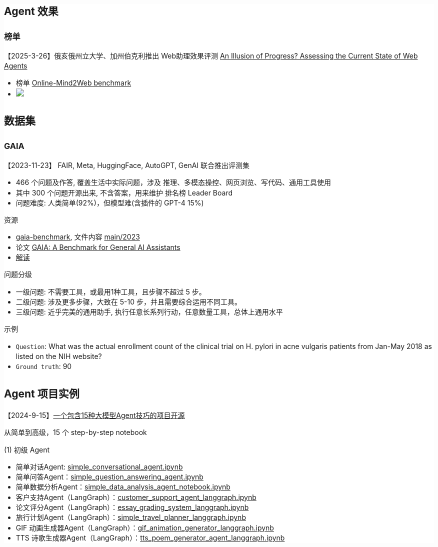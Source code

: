 ## Agent 效果


### 榜单

【2025-3-26】俄亥俄州立大学、加州伯克利推出 Web助理效果评测 [An Illusion of Progress? Assessing the Current State of Web Agents](https://tiancixue.notion.site/An-Illusion-of-Progress-Assessing-the-Current-State-of-Web-Agents-1ac6cd2b9aac80719cd6f68374aaf4b4)
- 榜单 [Online-Mind2Web benchmark](https://huggingface.co/spaces/osunlp/Online_Mind2Web_Leaderboard)
- ![](https://tiancixue.notion.site/image/attachment%3A5f3fa326-9834-4542-8fad-bc441764d055%3Aacc_gap_enhanced.jpg?table=block&id=1c06cd2b-9aac-80d6-be12-e5557d9ca999&spaceId=6c7d6ca8-3d8a-4491-b0be-7c81741893a4&width=1420&userId=&cache=v2)



## 数据集


### GAIA

【2023-11-23】 FAIR, Meta, HuggingFace, AutoGPT, GenAI 联合推出评测集
- 466 个问题及作答, 覆盖生活中实际问题，涉及 推理、多模态操控、网页浏览、写代码、通用工具使用
- 其中 300 个问题开源出来, 不含答案，用来维护 排名榜 Leader Board
- 问题难度: 人类简单(92%)，但模型难(含插件的 GPT-4 15%)

资源
- [gaia-benchmark](https://huggingface.co/gaia-benchmark), 文件内容 [main/2023](https://huggingface.co/datasets/gaia-benchmark/GAIA/tree/main/2023)
- 论文 [GAIA: A Benchmark for General AI Assistants](https://arxiv.org/pdf/2311.12983)
- [解读](https://blog.csdn.net/HERODING23/article/details/134934184)

问题分级
- 一级问题: 不需要工具，或最用1种工具，且步骤不超过 5 步。
- 二级问题: 涉及更多步骤，大致在 5-10 步，并且需要综合运用不同工具。
- 三级问题: 近乎完美的通用助手, 执行任意长系列行动，任意数量工具，总体上通用水平

示例
- `Question`: What was the actual enrollment count of the clinical trial on H. pylori in acne vulgaris patients from Jan-May 2018 as listed on the NIH website?
- `Ground truth`: 90


## Agent 项目实例

【2024-9-15】[一个包含15种大模型Agent技巧的项目开源](https://mp.weixin.qq.com/s/_0-xyd7zX1W5tlaGAdT_PA)

从简单到高级，15 个 step-by-step notebook

(1) 初级 Agent
- 简单对话Agent: [simple_conversational_agent.ipynb](https://github.com/NirDiamant/GenAI_Agents/blob/main/all_agents_tutorials/simple_conversational_agent.ipynb)
- 简单问答Agent：[simple_question_answering_agent.ipynb](https://github.com/NirDiamant/GenAI_Agents/blob/main/all_agents_tutorials/simple_question_answering_agent.ipynb)
- 简单数据分析Agent：[simple_data_analysis_agent_notebook.ipynb](https://github.com/NirDiamant/GenAI_Agents/blob/main/all_agents_tutorials/simple_data_analysis_agent_notebook.ipynb)
- 客户支持Agent（LangGraph）：[customer_support_agent_langgraph.ipynb](https://github.com/NirDiamant/GenAI_Agents/blob/main/all_agents_tutorials/customer_support_agent_langgraph.ipynb)
- 论文评分Agent（LangGraph）：[essay_grading_system_langgraph.ipynb](https://github.com/NirDiamant/GenAI_Agents/blob/main/all_agents_tutorials/essay_grading_system_langgraph.ipynb)
- 旅行计划Agent（LangGraph）：[simple_travel_planner_langgraph.ipynb](https://github.com/NirDiamant/GenAI_Agents/blob/main/all_agents_tutorials/simple_travel_planner_langgraph.ipynb)
- GIF 动画生成器Agent（LangGraph）：[gif_animation_generator_langgraph.ipynb](https://github.com/NirDiamant/GenAI_Agents/blob/main/all_agents_tutorials/gif_animation_generator_langgraph.ipynb)
- TTS 诗歌生成器Agent（LangGraph）：[tts_poem_generator_agent_langgraph.ipynb](https://github.com/NirDiamant/GenAI_Agents/blob/main/all_agents_tutorials/tts_poem_generator_agent_langgraph.ipynb)